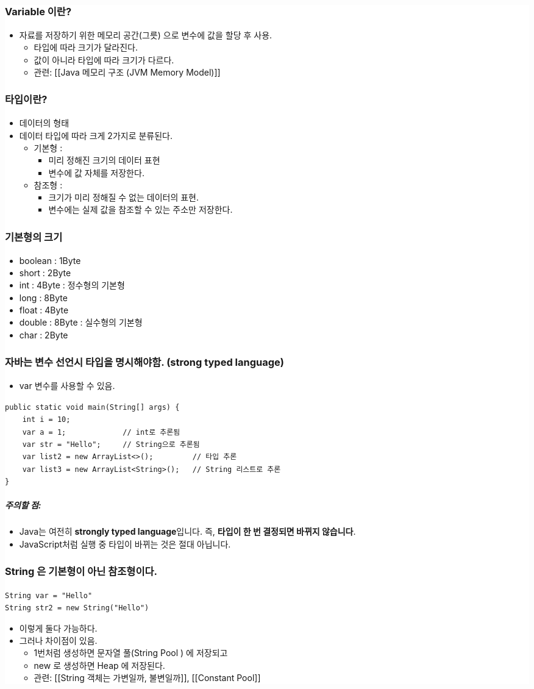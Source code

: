 ### Variable 이란?

- 자료를 저장하기 위한 메모리 공간(그릇) 으로 변수에 값을 할당 후 사용.
	- 타입에 따라 크기가 달라진다.
	- 값이 아니라 타입에 따라 크기가 다르다.
	- 관련: [[Java 메모리 구조 (JVM Memory Model)]] 

### 타입이란?

- 데이터의 형태
- 데이터 타입에 따라 크게 2가지로 분류된다.
	- 기본형 :
		- 미리 정해진 크기의 데이터 표현
		- 변수에 값 자체를 저장한다.
	- 참조형 :
		- 크기가 미리 정해질 수 없는 데이터의 표현.
		- 변수에는 실제 값을 참조할 수 있는 주소만 저장한다. 

### 기본형의 크기

- boolean : 1Byte
- short : 2Byte
- int : 4Byte : 정수형의 기본형
- long : 8Byte
- float : 4Byte
- double : 8Byte : 실수형의 기본형
- char : 2Byte

### 자바는 변수 선언시 타입을 명시해야함. (strong typed language)

- var 변수를 사용할 수 있음.

```
public static void main(String[] args) {
    int i = 10;
    var a = 1;             // int로 추론됨
    var str = "Hello";     // String으로 추론됨
    var list2 = new ArrayList<>();         // 타입 추론
    var list3 = new ArrayList<String>();   // String 리스트로 추론
}

```
##### 주의할 점:
- Java는 여전히 **strongly typed language**입니다. 즉, **타입이 한 번 결정되면 바뀌지 않습니다**.
- JavaScript처럼 실행 중 타입이 바뀌는 것은 절대 아닙니다.

### String 은 기본형이 아닌 참조형이다. 

```
String var = "Hello"
String str2 = new String("Hello")
```
- 이렇게 둘다 가능하다.
- 그러나 차이점이 있음. 
	- 1번처럼 생성하면 문자열 풀(String Pool ) 에 저장되고 
	- new 로 생성하면 Heap 에 저장된다.
	- 관련: [[String 객체는 가변일까, 불변일까]], [[Constant Pool]]

